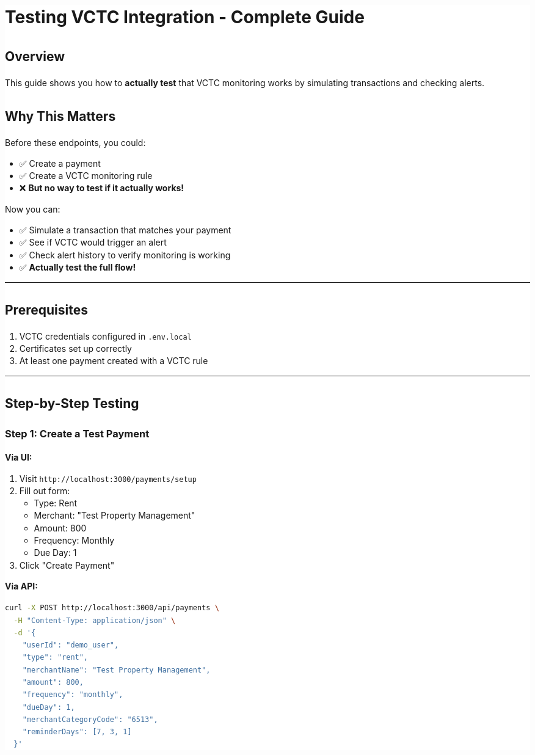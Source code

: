 # Testing VCTC Integration - Complete Guide

## Overview

This guide shows you how to **actually test** that VCTC monitoring works by simulating transactions and checking alerts.

## Why This Matters

Before these endpoints, you could:
- ✅ Create a payment
- ✅ Create a VCTC monitoring rule
- ❌ **But no way to test if it actually works!**

Now you can:
- ✅ Simulate a transaction that matches your payment
- ✅ See if VCTC would trigger an alert
- ✅ Check alert history to verify monitoring is working
- ✅ **Actually test the full flow!**

---

## Prerequisites

1. VCTC credentials configured in `.env.local`
2. Certificates set up correctly
3. At least one payment created with a VCTC rule

---

## Step-by-Step Testing

### Step 1: Create a Test Payment

**Via UI:**
1. Visit `http://localhost:3000/payments/setup`
2. Fill out form:
   - Type: Rent
   - Merchant: "Test Property Management"
   - Amount: 800
   - Frequency: Monthly
   - Due Day: 1
3. Click "Create Payment"

**Via API:**
```bash
curl -X POST http://localhost:3000/api/payments \
  -H "Content-Type: application/json" \
  -d '{
    "userId": "demo_user",
    "type": "rent",
    "merchantName": "Test Property Management",
    "amount": 800,
    "frequency": "monthly",
    "dueDay": 1,
    "merchantCategoryCode": "6513",
    "reminderDays": [7, 3, 1]
  }'
```
